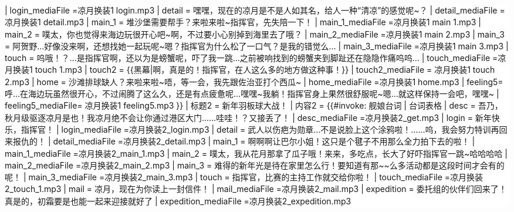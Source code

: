   | login_mediaFile =凉月换装1 login.mp3
  | detail = 嘿嘿，现在的凉月是不是人如其名，给人一种“清凉”的感觉呢~？
  | detail_mediaFile =凉月换装1 detail.mp3
  | main_1 = 堆沙堡需要帮手？来啦来啦~指挥官，先失陪一下！
  | main_1_mediaFile =凉月换装1 main 1.mp3
  | main_2 = 噗太，你也觉得来海边玩很开心吧~啊，不过要小心别掉到海里去了哦？
  | main_2_mediaFile =凉月换装1 main 2.mp3
  | main_3 = 阿贺野…好像没来啊，还想找她一起玩呢~嗯？指挥官为什么松了一口气？是我的错觉么…
  | main_3_mediaFile =凉月换装1 main 3.mp3
  | touch = 呜哦！？…是指挥官啊，还以为是螃蟹呢，吓了我一跳…之前被响找到的螃蟹夹到脚趾还在隐隐作痛呜呜…
  | touch_mediaFile =凉月换装1 touch 1.mp3
  | touch2 = {{黑幕|啊，真是的！指挥官，在人这么多的地方做这种事！}}
  | touch2_mediaFile = 	凉月换装1 touch 2.mp3
  | home = 沙滩排球缺人？来啦来啦~唔，等一会，我先跟佐治亚打个西瓜~
  | home_mediaFile =凉月换装1 home.mp3
  | feeling5= 呼…在海边玩虽然很开心，不过闹腾了这么久，还是有点疲惫呢…嘿嘿~我躺！指挥官身上果然很舒服呢~嗯…就这样保持一会吧，嘿嘿~
  | feeling5_mediaFile= 凉月换装1 feeling5.mp3
  }}
| 标题2 = 新年羽板球大战！
| 内容2 = {{#invoke: 舰娘台词 | 台词表格
  | desc = 吾乃，秋月级驱逐凉月是也！我凉月绝不会让你通过港区大门……哇哇！？又接丢了！
  | desc_mediaFile =凉月换装2_get.mp3
  | login = 新年快乐，指挥官！
  | login_mediaFile =凉月换装2_login.mp3
  | detail = 武人以伤疤为勋章…不是说脸上这个涂鸦啦！……呜，我会努力特训再回来报仇的！
  | detail_mediaFile =凉月换装2_detail.mp3
  | main_1 = 啊啊啊让巴尔小姐！这只是个毽子不用那么全力拍下去的啦！
  | main_1_mediaFile =凉月换装2_main_1.mp3
  | main_2 = 噗太，我从花月那拿了瓜子哦！来来，多吃点，长大了好吓指挥官一跳~哈哈哈哈
  | main_2_mediaFile =凉月换装2_main_2.mp3
  | main_3 = 难得的新年光是待在家里怎么行！要知道有那~~么多活动都是这段时间才会有的呢！
  | main_3_mediaFile =凉月换装2_main_3.mp3
  | touch = 指挥官，比赛的主持工作就交给你啦！
  | touch_mediaFile =凉月换装2_touch_1.mp3
  | mail = 凉月，现在为你读上一封信件！
  | mail_mediaFile =凉月换装2_mail.mp3
  | expedition = 委托组的伙伴们回来了！真是的，初霜要是也能一起来迎接就好了
  | expedition_mediaFile =凉月换装2_expedition.mp3